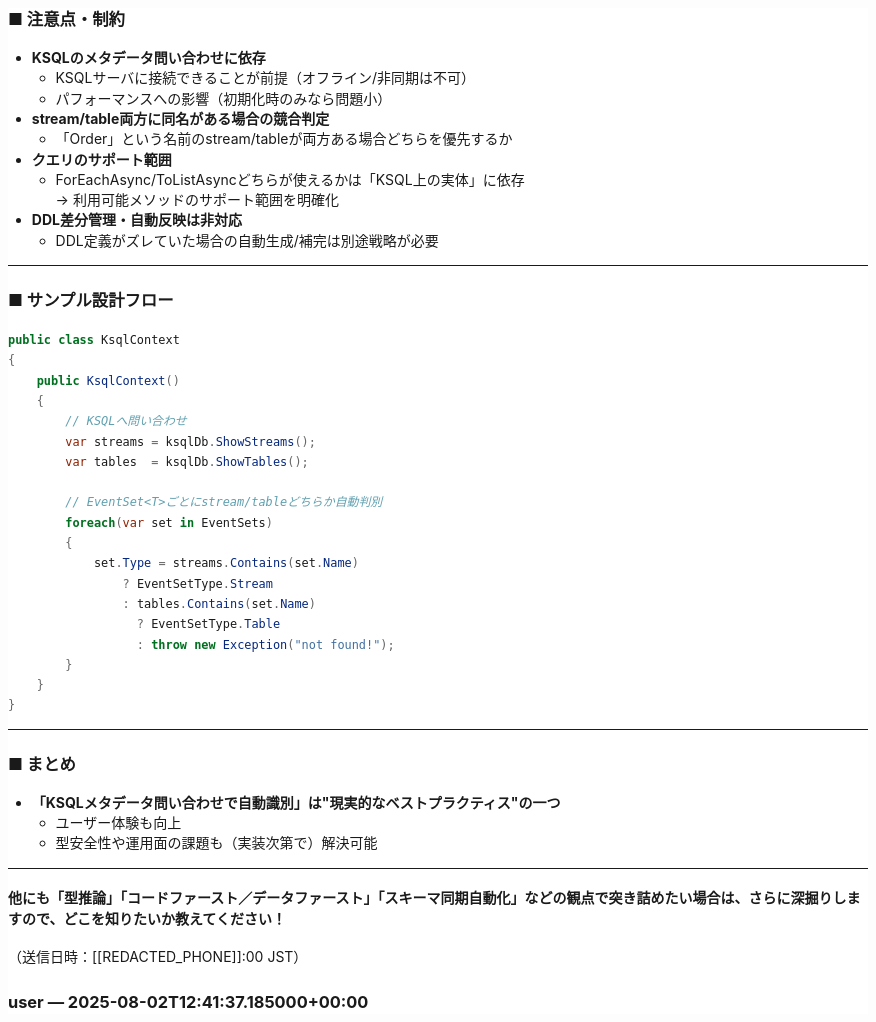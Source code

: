 ### ■ 注意点・制約

- **KSQLのメタデータ問い合わせに依存**
    - KSQLサーバに接続できることが前提（オフライン/非同期は不可）
    - パフォーマンスへの影響（初期化時のみなら問題小）
- **stream/table両方に同名がある場合の競合判定**
    - 「Order」という名前のstream/tableが両方ある場合どちらを優先するか
- **クエリのサポート範囲**
    - ForEachAsync/ToListAsyncどちらが使えるかは「KSQL上の実体」に依存  
      → 利用可能メソッドのサポート範囲を明確化
- **DDL差分管理・自動反映は非対応**
    - DDL定義がズレていた場合の自動生成/補完は別途戦略が必要

---
### ■ サンプル設計フロー

```csharp
public class KsqlContext
{
    public KsqlContext()
    {
        // KSQLへ問い合わせ
        var streams = ksqlDb.ShowStreams();
        var tables  = ksqlDb.ShowTables();

        // EventSet<T>ごとにstream/tableどちらか自動判別
        foreach(var set in EventSets)
        {
            set.Type = streams.Contains(set.Name)
                ? EventSetType.Stream
                : tables.Contains(set.Name)
                  ? EventSetType.Table
                  : throw new Exception("not found!");
        }
    }
}
```
---
### ■ まとめ
- **「KSQLメタデータ問い合わせで自動識別」は"現実的なベストプラクティス"の一つ**
    - ユーザー体験も向上
    - 型安全性や運用面の課題も（実装次第で）解決可能

---

#### 他にも「型推論」「コードファースト／データファースト」「スキーマ同期自動化」などの観点で突き詰めたい場合は、さらに深掘りしますので、どこを知りたいか教えてください！

（送信日時：[[REDACTED_PHONE]]:00 JST）
### user — 2025-08-02T12:41:37.185000+00:00
